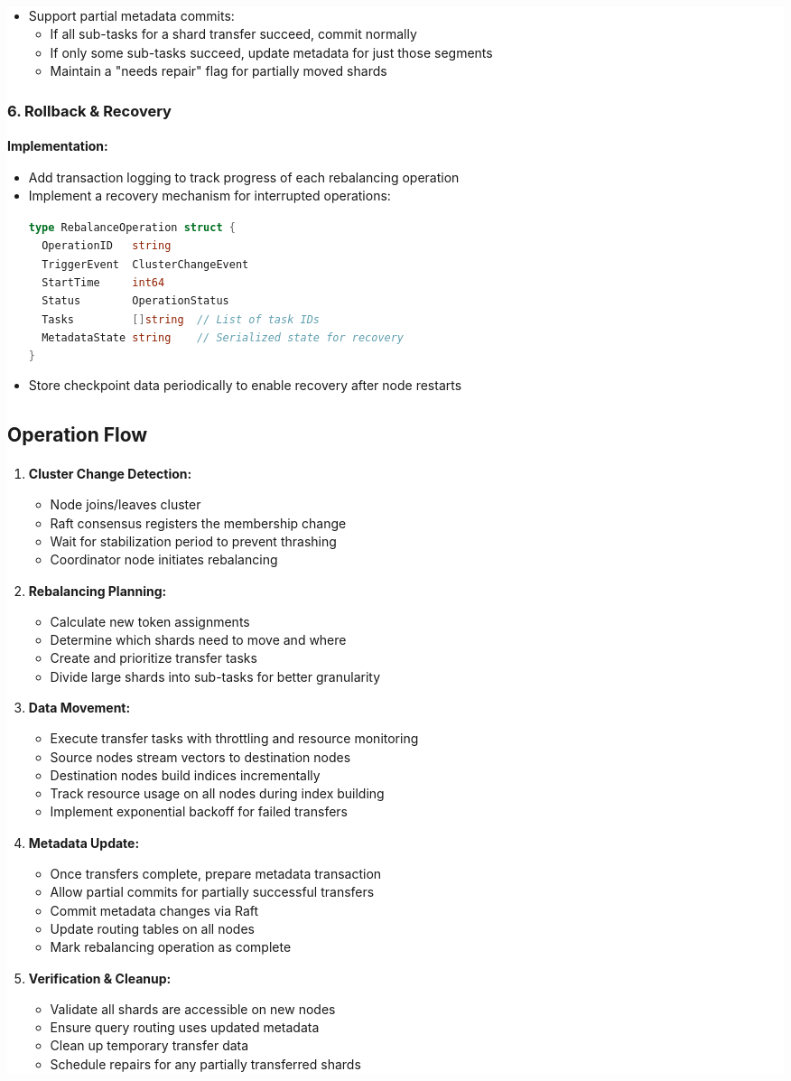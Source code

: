 - Support partial metadata commits:
  - If all sub-tasks for a shard transfer succeed, commit normally
  - If only some sub-tasks succeed, update metadata for just those segments
  - Maintain a "needs repair" flag for partially moved shards

### 6. Rollback & Recovery

**Implementation:**
- Add transaction logging to track progress of each rebalancing operation
- Implement a recovery mechanism for interrupted operations:
  ```go
  type RebalanceOperation struct {
    OperationID   string
    TriggerEvent  ClusterChangeEvent
    StartTime     int64
    Status        OperationStatus
    Tasks         []string  // List of task IDs
    MetadataState string    // Serialized state for recovery
  }
  ```
- Store checkpoint data periodically to enable recovery after node restarts

## Operation Flow

1. **Cluster Change Detection:**
   - Node joins/leaves cluster
   - Raft consensus registers the membership change
   - Wait for stabilization period to prevent thrashing
   - Coordinator node initiates rebalancing

2. **Rebalancing Planning:**
   - Calculate new token assignments
   - Determine which shards need to move and where
   - Create and prioritize transfer tasks
   - Divide large shards into sub-tasks for better granularity

3. **Data Movement:**
   - Execute transfer tasks with throttling and resource monitoring
   - Source nodes stream vectors to destination nodes
   - Destination nodes build indices incrementally
   - Track resource usage on all nodes during index building
   - Implement exponential backoff for failed transfers

4. **Metadata Update:**
   - Once transfers complete, prepare metadata transaction
   - Allow partial commits for partially successful transfers
   - Commit metadata changes via Raft
   - Update routing tables on all nodes
   - Mark rebalancing operation as complete

5. **Verification & Cleanup:**
   - Validate all shards are accessible on new nodes
   - Ensure query routing uses updated metadata
   - Clean up temporary transfer data
   - Schedule repairs for any partially transferred shards
